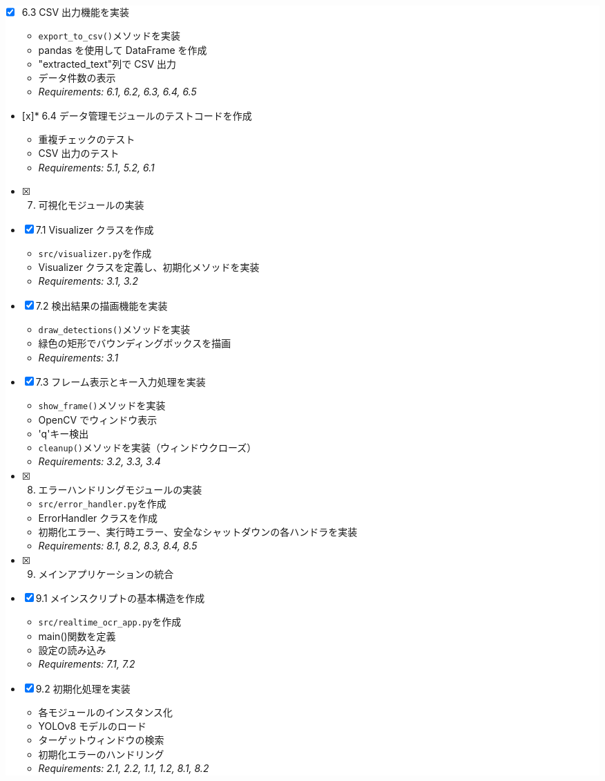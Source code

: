 - [x] 6.3 CSV 出力機能を実装

  - `export_to_csv()`メソッドを実装
  - pandas を使用して DataFrame を作成
  - "extracted_text"列で CSV 出力
  - データ件数の表示
  - _Requirements: 6.1, 6.2, 6.3, 6.4, 6.5_

- [x]\* 6.4 データ管理モジュールのテストコードを作成

  - 重複チェックのテスト
  - CSV 出力のテスト
  - _Requirements: 5.1, 5.2, 6.1_

- [x] 7. 可視化モジュールの実装
- [x] 7.1 Visualizer クラスを作成

  - `src/visualizer.py`を作成
  - Visualizer クラスを定義し、初期化メソッドを実装
  - _Requirements: 3.1, 3.2_

- [x] 7.2 検出結果の描画機能を実装

  - `draw_detections()`メソッドを実装
  - 緑色の矩形でバウンディングボックスを描画
  - _Requirements: 3.1_

- [x] 7.3 フレーム表示とキー入力処理を実装

  - `show_frame()`メソッドを実装
  - OpenCV でウィンドウ表示
  - 'q'キー検出
  - `cleanup()`メソッドを実装（ウィンドウクローズ）
  - _Requirements: 3.2, 3.3, 3.4_

- [x] 8. エラーハンドリングモジュールの実装

  - `src/error_handler.py`を作成
  - ErrorHandler クラスを作成
  - 初期化エラー、実行時エラー、安全なシャットダウンの各ハンドラを実装
  - _Requirements: 8.1, 8.2, 8.3, 8.4, 8.5_

- [x] 9. メインアプリケーションの統合
- [x] 9.1 メインスクリプトの基本構造を作成

  - `src/realtime_ocr_app.py`を作成
  - main()関数を定義
  - 設定の読み込み
  - _Requirements: 7.1, 7.2_

- [x] 9.2 初期化処理を実装

  - 各モジュールのインスタンス化
  - YOLOv8 モデルのロード
  - ターゲットウィンドウの検索
  - 初期化エラーのハンドリング
  - _Requirements: 2.1, 2.2, 1.1, 1.2, 8.1, 8.2_
